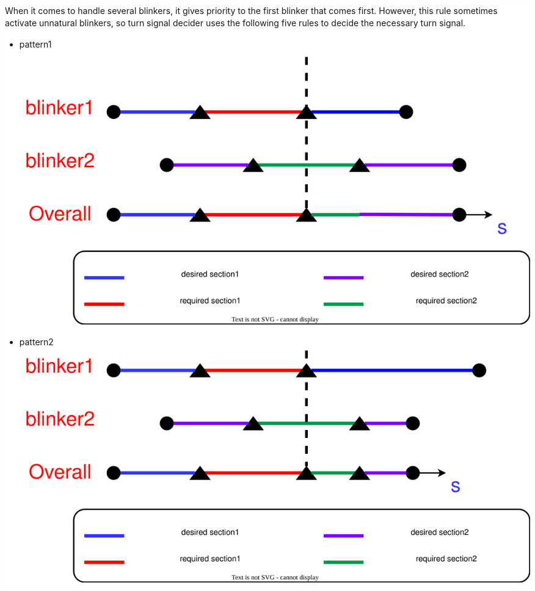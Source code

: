 When it comes to handle several blinkers, it gives priority to the first blinker that comes first. However, this rule sometimes activate unnatural blinkers, so turn signal decider uses the following five rules to decide the necessary turn signal.

- pattern1  
  ![pattern1](./image/turn_signal_decider/pattern1.drawio.svg)

- pattern2  
  ![pattern2](./image/turn_signal_decider/pattern2.drawio.svg)
